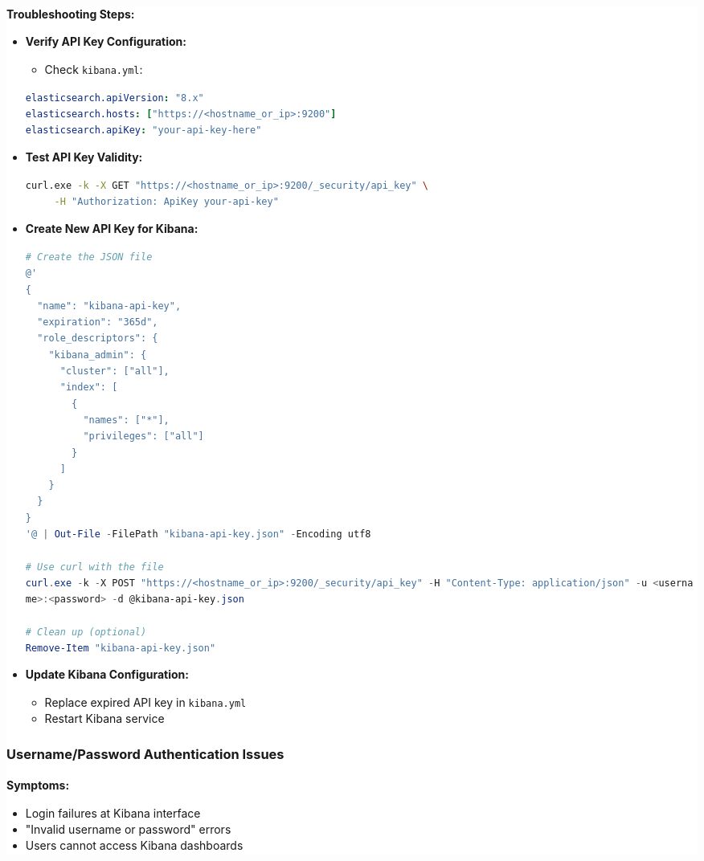 **Troubleshooting Steps:**

- **Verify API Key Configuration:**
   - Check `kibana.yml`:
   ```yaml
   elasticsearch.apiVersion: "8.x"
   elasticsearch.hosts: ["https://<hostname_or_ip>:9200"]
   elasticsearch.apiKey: "your-api-key-here"
   ```

- **Test API Key Validity:**
   ```bash
   curl.exe -k -X GET "https://<hostname_or_ip>:9200/_security/api_key" \
        -H "Authorization: ApiKey your-api-key"
   ```

- **Create New API Key for Kibana:**
   ```powershell
   # Create the JSON file
   @'
   {
     "name": "kibana-api-key",
     "expiration": "365d",
     "role_descriptors": {
       "kibana_admin": {
         "cluster": ["all"],
         "index": [
           {
             "names": ["*"],
             "privileges": ["all"]
           }
         ]
       }
     }
   }
   '@ | Out-File -FilePath "kibana-api-key.json" -Encoding utf8
   
   # Use curl with the file
   curl.exe -k -X POST "https://<hostname_or_ip>:9200/_security/api_key" -H "Content-Type: application/json" -u <username>:<password> -d @kibana-api-key.json
   
   # Clean up (optional)
   Remove-Item "kibana-api-key.json"
   ```

- **Update Kibana Configuration:**
   - Replace expired API key in `kibana.yml`
   - Restart Kibana service

### Username/Password Authentication Issues

**Symptoms:**
- Login failures at Kibana interface
- "Invalid username or password" errors
- Users cannot access Kibana dashboards
